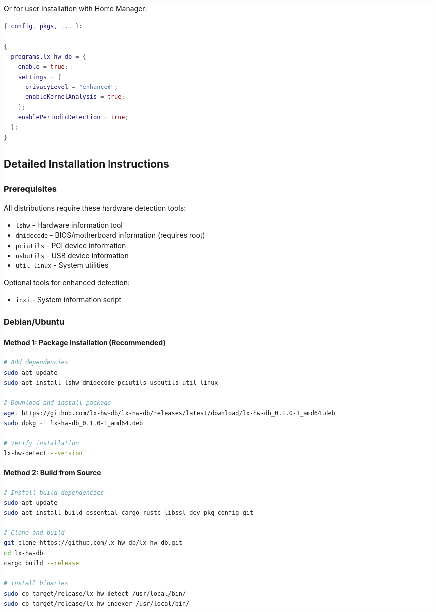 
Or for user installation with Home Manager:

```nix
{ config, pkgs, ... }:

{
  programs.lx-hw-db = {
    enable = true;
    settings = {
      privacyLevel = "enhanced";
      enableKernelAnalysis = true;
    };
    enablePeriodicDetection = true;
  };
}
```

## Detailed Installation Instructions

### Prerequisites

All distributions require these hardware detection tools:

- `lshw` - Hardware information tool
- `dmidecode` - BIOS/motherboard information (requires root)
- `pciutils` - PCI device information
- `usbutils` - USB device information
- `util-linux` - System utilities

Optional tools for enhanced detection:
- `inxi` - System information script

### Debian/Ubuntu

#### Method 1: Package Installation (Recommended)

```bash
# Add dependencies
sudo apt update
sudo apt install lshw dmidecode pciutils usbutils util-linux

# Download and install package
wget https://github.com/lx-hw-db/lx-hw-db/releases/latest/download/lx-hw-db_0.1.0-1_amd64.deb
sudo dpkg -i lx-hw-db_0.1.0-1_amd64.deb

# Verify installation
lx-hw-detect --version
```

#### Method 2: Build from Source

```bash
# Install build dependencies
sudo apt update
sudo apt install build-essential cargo rustc libssl-dev pkg-config git

# Clone and build
git clone https://github.com/lx-hw-db/lx-hw-db.git
cd lx-hw-db
cargo build --release

# Install binaries
sudo cp target/release/lx-hw-detect /usr/local/bin/
sudo cp target/release/lx-hw-indexer /usr/local/bin/
```
